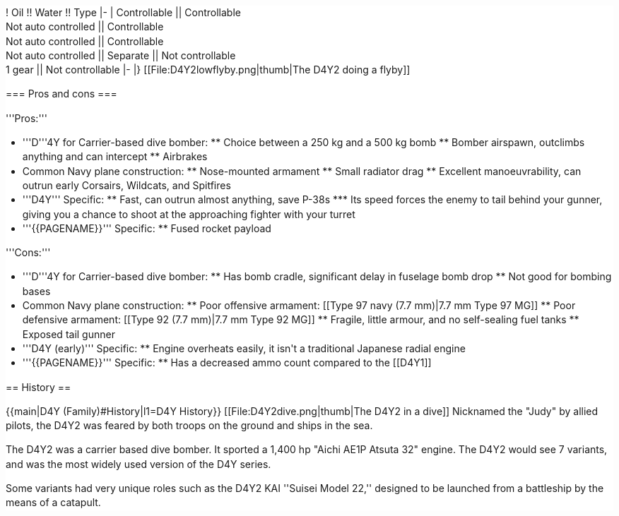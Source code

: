 ! Oil !! Water !! Type
|-
| Controllable || Controllable<br>Not auto controlled || Controllable<br>Not auto controlled || Controllable<br>Not auto controlled || Separate || Not controllable<br>1 gear || Not controllable
|-
|}
[[File:D4Y2lowflyby.png|thumb|The D4Y2 doing a flyby]]

=== Pros and cons ===


'''Pros:'''

* '''D'''4Y for Carrier-based dive bomber:
** Choice between a 250 kg and a 500 kg bomb
** Bomber airspawn, outclimbs anything and can intercept
** Airbrakes
* Common Navy plane construction:
** Nose-mounted armament
** Small radiator drag
** Excellent manoeuvrability, can outrun early Corsairs, Wildcats, and Spitfires
* '''D4Y''' Specific:
** Fast, can outrun almost anything, save P-38s
*** Its speed forces the enemy to tail behind your gunner, giving you a chance to shoot at the approaching fighter with your turret
* '''{{PAGENAME}}''' Specific:
** Fused rocket payload

'''Cons:'''

* '''D'''4Y for Carrier-based dive bomber:
** Has bomb cradle, significant delay in fuselage bomb drop
** Not good for bombing bases
* Common Navy plane construction:
** Poor offensive armament: [[Type 97 navy (7.7 mm)|7.7 mm Type 97 MG]]
** Poor defensive armament: [[Type 92 (7.7 mm)|7.7 mm Type 92 MG]]
** Fragile, little armour, and no self-sealing fuel tanks
** Exposed tail gunner
* '''D4Y (early)''' Specific:
** Engine overheats easily, it isn't a traditional Japanese radial engine
* '''{{PAGENAME}}''' Specific:
** Has a decreased ammo count compared to the [[D4Y1]]

== History ==

{{main|D4Y (Family)#History|l1=D4Y History}}
[[File:D4Y2dive.png|thumb|The D4Y2 in a dive]]
Nicknamed the "Judy" by allied pilots, the D4Y2 was feared by both troops on the ground and ships in the sea.

The D4Y2 was a carrier based dive bomber. It sported a 1,400 hp "Aichi AE1P Atsuta 32" engine. The D4Y2 would see 7 variants, and was the most widely used version of the D4Y series.

Some variants had very unique roles such as the D4Y2 KAI ''Suisei Model 22,'' designed to be launched from a battleship by the means of a catapult.

